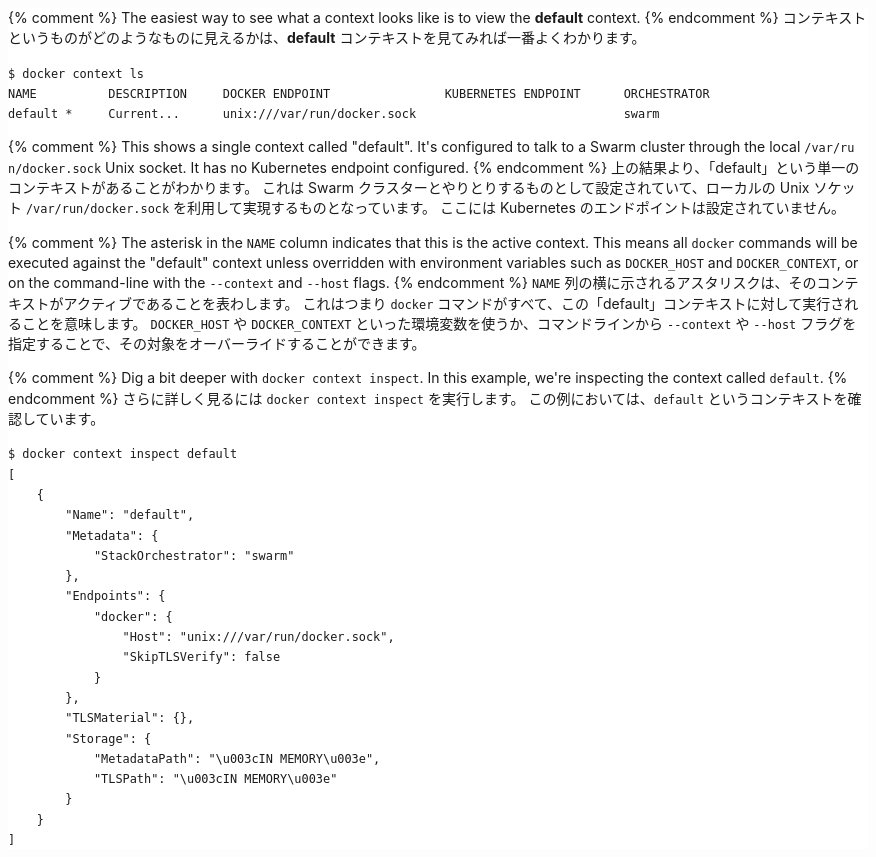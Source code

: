 {% comment %}
The easiest way to see what a context looks like is to view the **default** context.
{% endcomment %}
コンテキストというものがどのようなものに見えるかは、**default** コンテキストを見てみれば一番よくわかります。

```
$ docker context ls
NAME          DESCRIPTION     DOCKER ENDPOINT                KUBERNETES ENDPOINT      ORCHESTRATOR
default *     Current...      unix:///var/run/docker.sock                             swarm
```

{% comment %}
This shows a single context called "default". It's configured to talk to a Swarm cluster through the local `/var/run/docker.sock` Unix socket. It has no Kubernetes endpoint configured.
{% endcomment %}
上の結果より、「default」という単一のコンテキストがあることがわかります。
これは Swarm クラスターとやりとりするものとして設定されていて、ローカルの Unix ソケット `/var/run/docker.sock` を利用して実現するものとなっています。
ここには Kubernetes のエンドポイントは設定されていません。

{% comment %}
The asterisk in the `NAME` column indicates that this is the active context. This means all `docker` commands will be executed against the "default" context unless overridden with environment variables such as `DOCKER_HOST` and `DOCKER_CONTEXT`, or on the command-line with the `--context` and `--host` flags.
{% endcomment %}
`NAME` 列の横に示されるアスタリスクは、そのコンテキストがアクティブであることを表わします。
これはつまり `docker` コマンドがすべて、この「default」コンテキストに対して実行されることを意味します。
`DOCKER_HOST` や `DOCKER_CONTEXT` といった環境変数を使うか、コマンドラインから `--context` や `--host` フラグを指定することで、その対象をオーバーライドすることができます。

{% comment %}
Dig a bit deeper with `docker context inspect`. In this example, we're inspecting the context called `default`.
{% endcomment %}
さらに詳しく見るには `docker context inspect` を実行します。
この例においては、`default` というコンテキストを確認しています。

```
$ docker context inspect default
[
    {
        "Name": "default",
        "Metadata": {
            "StackOrchestrator": "swarm"
        },
        "Endpoints": {
            "docker": {
                "Host": "unix:///var/run/docker.sock",
                "SkipTLSVerify": false
            }
        },
        "TLSMaterial": {},
        "Storage": {
            "MetadataPath": "\u003cIN MEMORY\u003e",
            "TLSPath": "\u003cIN MEMORY\u003e"
        }
    }
]
```
